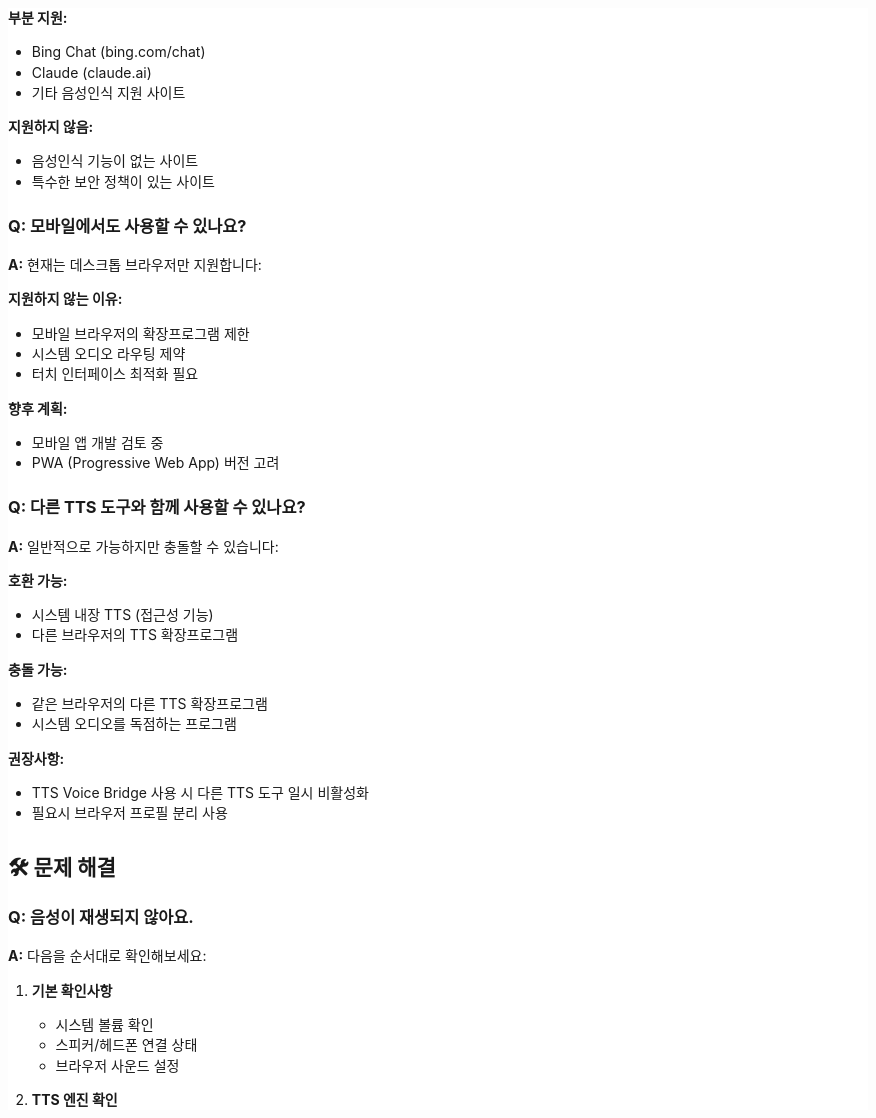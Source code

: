 **부분 지원:**

- Bing Chat (bing.com/chat)
- Claude (claude.ai)
- 기타 음성인식 지원 사이트

**지원하지 않음:**

- 음성인식 기능이 없는 사이트
- 특수한 보안 정책이 있는 사이트

### Q: 모바일에서도 사용할 수 있나요?

**A:** 현재는 데스크톱 브라우저만 지원합니다:

**지원하지 않는 이유:**

- 모바일 브라우저의 확장프로그램 제한
- 시스템 오디오 라우팅 제약
- 터치 인터페이스 최적화 필요

**향후 계획:**

- 모바일 앱 개발 검토 중
- PWA (Progressive Web App) 버전 고려

### Q: 다른 TTS 도구와 함께 사용할 수 있나요?

**A:** 일반적으로 가능하지만 충돌할 수 있습니다:

**호환 가능:**

- 시스템 내장 TTS (접근성 기능)
- 다른 브라우저의 TTS 확장프로그램

**충돌 가능:**

- 같은 브라우저의 다른 TTS 확장프로그램
- 시스템 오디오를 독점하는 프로그램

**권장사항:**

- TTS Voice Bridge 사용 시 다른 TTS 도구 일시 비활성화
- 필요시 브라우저 프로필 분리 사용

## 🛠️ 문제 해결

### Q: 음성이 재생되지 않아요.

**A:** 다음을 순서대로 확인해보세요:

1. **기본 확인사항**

   - 시스템 볼륨 확인
   - 스피커/헤드폰 연결 상태
   - 브라우저 사운드 설정

2. **TTS 엔진 확인**
